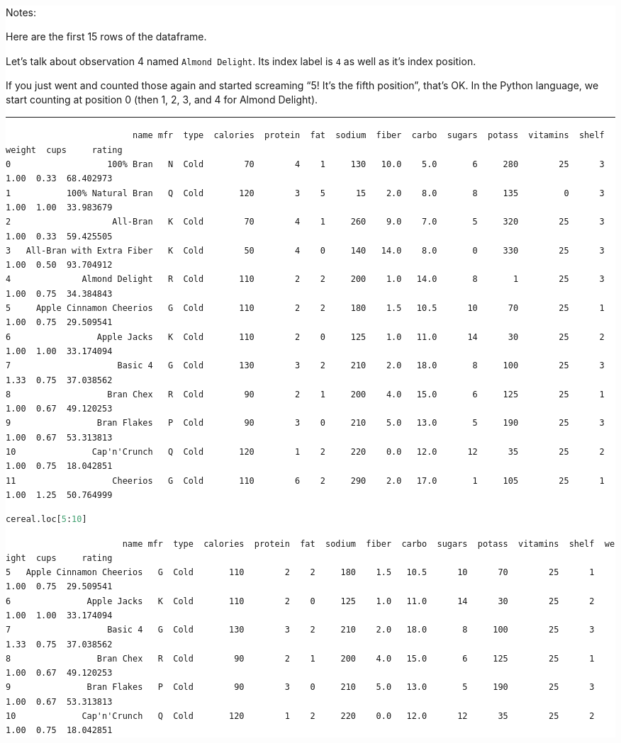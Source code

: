 Notes:

Here are the first 15 rows of the dataframe.

Let’s talk about observation 4 named `Almond Delight`. Its index label
is `4` as well as it’s index position.

If you just went and counted those again and started screaming “5\! It’s
the fifth position”, that’s OK. In the Python language, we start
counting at position 0 (then 1, 2, 3, and 4 for Almond Delight).

---

```out
                         name mfr  type  calories  protein  fat  sodium  fiber  carbo  sugars  potass  vitamins  shelf  weight  cups     rating
0                   100% Bran   N  Cold        70        4    1     130   10.0    5.0       6     280        25      3    1.00  0.33  68.402973
1           100% Natural Bran   Q  Cold       120        3    5      15    2.0    8.0       8     135         0      3    1.00  1.00  33.983679
2                    All-Bran   K  Cold        70        4    1     260    9.0    7.0       5     320        25      3    1.00  0.33  59.425505
3   All-Bran with Extra Fiber   K  Cold        50        4    0     140   14.0    8.0       0     330        25      3    1.00  0.50  93.704912
4              Almond Delight   R  Cold       110        2    2     200    1.0   14.0       8       1        25      3    1.00  0.75  34.384843
5     Apple Cinnamon Cheerios   G  Cold       110        2    2     180    1.5   10.5      10      70        25      1    1.00  0.75  29.509541
6                 Apple Jacks   K  Cold       110        2    0     125    1.0   11.0      14      30        25      2    1.00  1.00  33.174094
7                     Basic 4   G  Cold       130        3    2     210    2.0   18.0       8     100        25      3    1.33  0.75  37.038562
8                   Bran Chex   R  Cold        90        2    1     200    4.0   15.0       6     125        25      1    1.00  0.67  49.120253
9                 Bran Flakes   P  Cold        90        3    0     210    5.0   13.0       5     190        25      3    1.00  0.67  53.313813
10               Cap'n'Crunch   Q  Cold       120        1    2     220    0.0   12.0      12      35        25      2    1.00  0.75  18.042851
11                   Cheerios   G  Cold       110        6    2     290    2.0   17.0       1     105        25      1    1.00  1.25  50.764999
```

``` python
cereal.loc[5:10]
```

```out
                       name mfr  type  calories  protein  fat  sodium  fiber  carbo  sugars  potass  vitamins  shelf  weight  cups     rating
5   Apple Cinnamon Cheerios   G  Cold       110        2    2     180    1.5   10.5      10      70        25      1    1.00  0.75  29.509541
6               Apple Jacks   K  Cold       110        2    0     125    1.0   11.0      14      30        25      2    1.00  1.00  33.174094
7                   Basic 4   G  Cold       130        3    2     210    2.0   18.0       8     100        25      3    1.33  0.75  37.038562
8                 Bran Chex   R  Cold        90        2    1     200    4.0   15.0       6     125        25      1    1.00  0.67  49.120253
9               Bran Flakes   P  Cold        90        3    0     210    5.0   13.0       5     190        25      3    1.00  0.67  53.313813
10             Cap'n'Crunch   Q  Cold       120        1    2     220    0.0   12.0      12      35        25      2    1.00  0.75  18.042851
```
